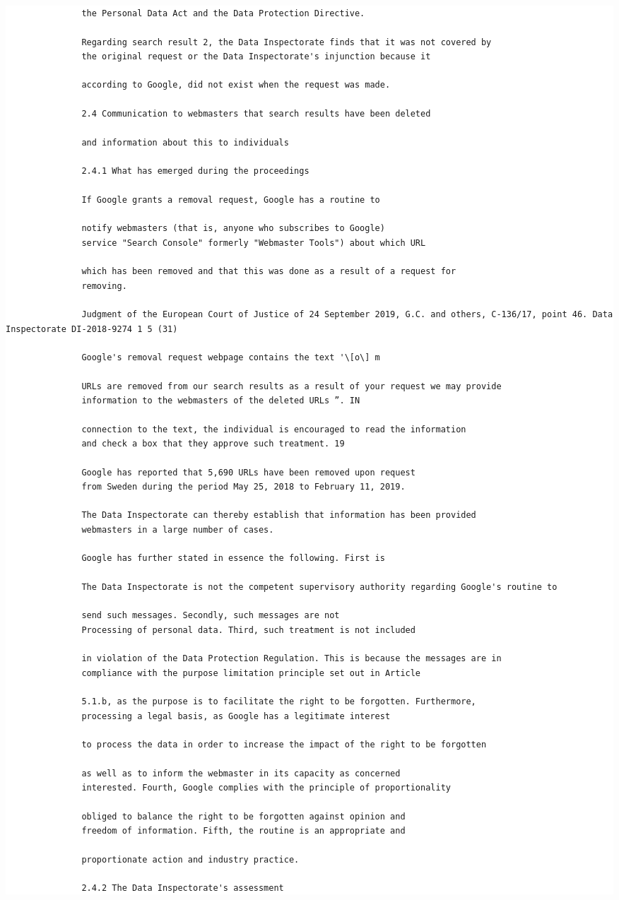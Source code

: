                    the Personal Data Act and the Data Protection Directive.

                   Regarding search result 2, the Data Inspectorate finds that it was not covered by
                   the original request or the Data Inspectorate's injunction because it

                   according to Google, did not exist when the request was made.

                   2.4 Communication to webmasters that search results have been deleted

                   and information about this to individuals

                   2.4.1 What has emerged during the proceedings

                   If Google grants a removal request, Google has a routine to

                   notify webmasters (that is, anyone who subscribes to Google)
                   service "Search Console" formerly "Webmaster Tools") about which URL

                   which has been removed and that this was done as a result of a request for
                   removing.

                   Judgment of the European Court of Justice of 24 September 2019, G.C. and others, C-136/17, point 46. Data Inspectorate DI-2018-9274 1 5 (31)

                   Google's removal request webpage contains the text '\[o\] m

                   URLs are removed from our search results as a result of your request we may provide
                   information to the webmasters of the deleted URLs ”. IN

                   connection to the text, the individual is encouraged to read the information
                   and check a box that they approve such treatment. 19

                   Google has reported that 5,690 URLs have been removed upon request
                   from Sweden during the period May 25, 2018 to February 11, 2019.

                   The Data Inspectorate can thereby establish that information has been provided
                   webmasters in a large number of cases.

                   Google has further stated in essence the following. First is

                   The Data Inspectorate is not the competent supervisory authority regarding Google's routine to

                   send such messages. Secondly, such messages are not
                   Processing of personal data. Third, such treatment is not included

                   in violation of the Data Protection Regulation. This is because the messages are in
                   compliance with the purpose limitation principle set out in Article

                   5.1.b, as the purpose is to facilitate the right to be forgotten. Furthermore,
                   processing a legal basis, as Google has a legitimate interest

                   to process the data in order to increase the impact of the right to be forgotten

                   as well as to inform the webmaster in its capacity as concerned
                   interested. Fourth, Google complies with the principle of proportionality

                   obliged to balance the right to be forgotten against opinion and
                   freedom of information. Fifth, the routine is an appropriate and

                   proportionate action and industry practice.

                   2.4.2 The Data Inspectorate's assessment
